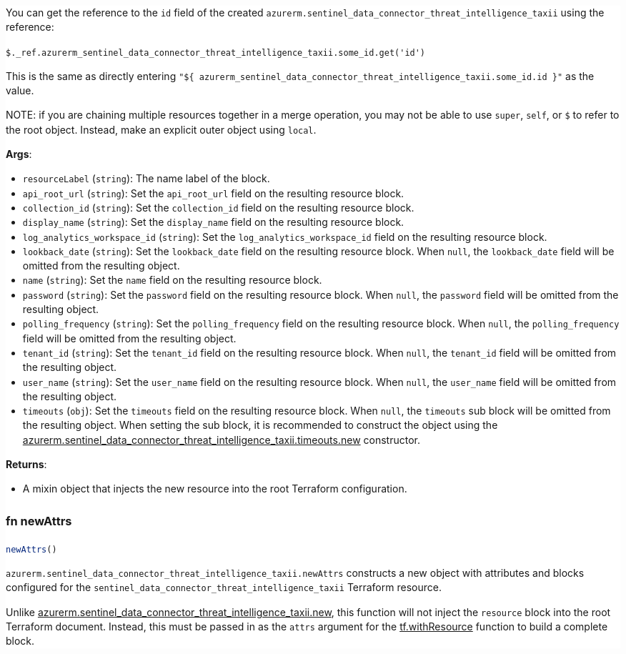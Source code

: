 You can get the reference to the `id` field of the created `azurerm.sentinel_data_connector_threat_intelligence_taxii` using the reference:

    $._ref.azurerm_sentinel_data_connector_threat_intelligence_taxii.some_id.get('id')

This is the same as directly entering `"${ azurerm_sentinel_data_connector_threat_intelligence_taxii.some_id.id }"` as the value.

NOTE: if you are chaining multiple resources together in a merge operation, you may not be able to use `super`, `self`,
or `$` to refer to the root object. Instead, make an explicit outer object using `local`.

**Args**:
  - `resourceLabel` (`string`): The name label of the block.
  - `api_root_url` (`string`): Set the `api_root_url` field on the resulting resource block.
  - `collection_id` (`string`): Set the `collection_id` field on the resulting resource block.
  - `display_name` (`string`): Set the `display_name` field on the resulting resource block.
  - `log_analytics_workspace_id` (`string`): Set the `log_analytics_workspace_id` field on the resulting resource block.
  - `lookback_date` (`string`): Set the `lookback_date` field on the resulting resource block. When `null`, the `lookback_date` field will be omitted from the resulting object.
  - `name` (`string`): Set the `name` field on the resulting resource block.
  - `password` (`string`): Set the `password` field on the resulting resource block. When `null`, the `password` field will be omitted from the resulting object.
  - `polling_frequency` (`string`): Set the `polling_frequency` field on the resulting resource block. When `null`, the `polling_frequency` field will be omitted from the resulting object.
  - `tenant_id` (`string`): Set the `tenant_id` field on the resulting resource block. When `null`, the `tenant_id` field will be omitted from the resulting object.
  - `user_name` (`string`): Set the `user_name` field on the resulting resource block. When `null`, the `user_name` field will be omitted from the resulting object.
  - `timeouts` (`obj`): Set the `timeouts` field on the resulting resource block. When `null`, the `timeouts` sub block will be omitted from the resulting object. When setting the sub block, it is recommended to construct the object using the [azurerm.sentinel_data_connector_threat_intelligence_taxii.timeouts.new](#fn-timeoutsnew) constructor.

**Returns**:
- A mixin object that injects the new resource into the root Terraform configuration.


### fn newAttrs

```ts
newAttrs()
```


`azurerm.sentinel_data_connector_threat_intelligence_taxii.newAttrs` constructs a new object with attributes and blocks configured for the `sentinel_data_connector_threat_intelligence_taxii`
Terraform resource.

Unlike [azurerm.sentinel_data_connector_threat_intelligence_taxii.new](#fn-new), this function will not inject the `resource`
block into the root Terraform document. Instead, this must be passed in as the `attrs` argument for the
[tf.withResource](https://github.com/tf-libsonnet/core/tree/main/docs#fn-withresource) function to build a complete block.
